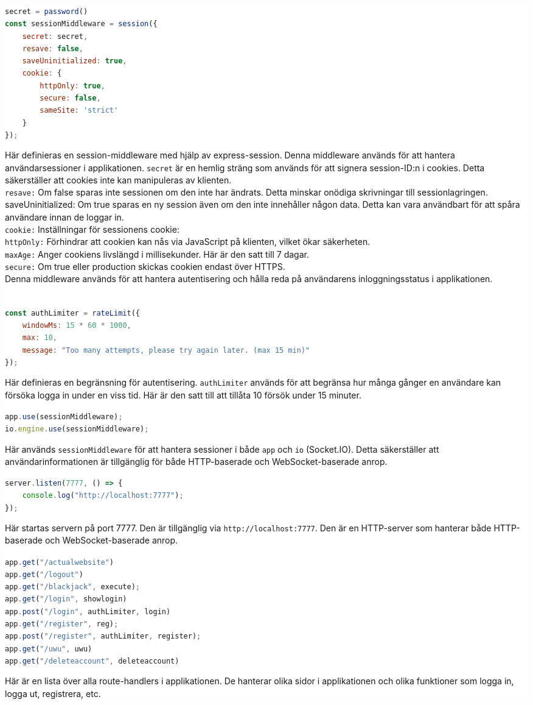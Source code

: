 ```js
secret = password()
const sessionMiddleware = session({
    secret: secret,
    resave: false,
    saveUninitialized: true,
    cookie: {
        httpOnly: true,
        secure: false, 
        sameSite: 'strict'
    }
});
```
Här definieras en session-middleware med hjälp av express-session. Denna middleware används för att hantera användarsessioner i applikationen. ```secret``` är en hemlig sträng som används för att signera session-ID:n i cookies. Detta säkerställer att cookies inte kan manipuleras av klienten.<br>
```resave:``` Om false sparas inte sessionen om den inte har ändrats. Detta minskar onödiga skrivningar till sessionlagringen. saveUninitialized: Om true sparas en ny session även om den inte innehåller någon data. Detta kan vara användbart för att spåra användare innan de loggar in.<br>
```cookie:``` Inställningar för sessionens cookie:<br>
```httpOnly:``` Förhindrar att cookien kan nås via JavaScript på klienten, vilket ökar säkerheten.<br>
```maxAge:``` Anger cookiens livslängd i millisekunder. Här är den satt till 7 dagar.<br>
```secure:``` Om true eller production skickas cookien endast över HTTPS.<br>
Denna middleware används för att hantera autentisering och hålla reda på användarens inloggningsstatus i applikationen.<br><br>
```js
const authLimiter = rateLimit({
    windowMs: 15 * 60 * 1000, 
    max: 10,
    message: "Too many attempts, please try again later. (max 15 min)"
});
```
Här definieras en begränsning för autentisering. ```authLimiter``` används för att begränsa hur många gånger en användare kan försöka logga in under en viss tid. Här är den satt till att tillåta 10 försök under 15 minuter.

```js
app.use(sessionMiddleware);
io.engine.use(sessionMiddleware);
```
Här används ```sessionMiddleware``` för att hantera sessioner i både ```app``` och ```io``` (Socket.IO). Detta säkerställer att användarinformationen är tillgänglig för både HTTP-baserade och WebSocket-baserade anrop.

```js
server.listen(7777, () => {
    console.log("http://localhost:7777");
});
```
Här startas servern på port 7777. Den är tillgänglig via ```http://localhost:7777```. Den är en HTTP-server som hanterar både HTTP-baserade och WebSocket-baserade anrop.




```js
app.get("/actualwebsite")
app.get("/logout")
app.get("/blackjack", execute);
app.get("/login", showlogin)
app.post("/login", authLimiter, login)
app.get("/register", reg);
app.post("/register", authLimiter, register);
app.get("/uwu", uwu)
app.get("/deleteaccount", deleteaccount)
```
Här är en lista över alla route-handlers i applikationen. De hanterar olika sidor i applikationen och olika funktioner som logga in, logga ut, registrera, etc.
